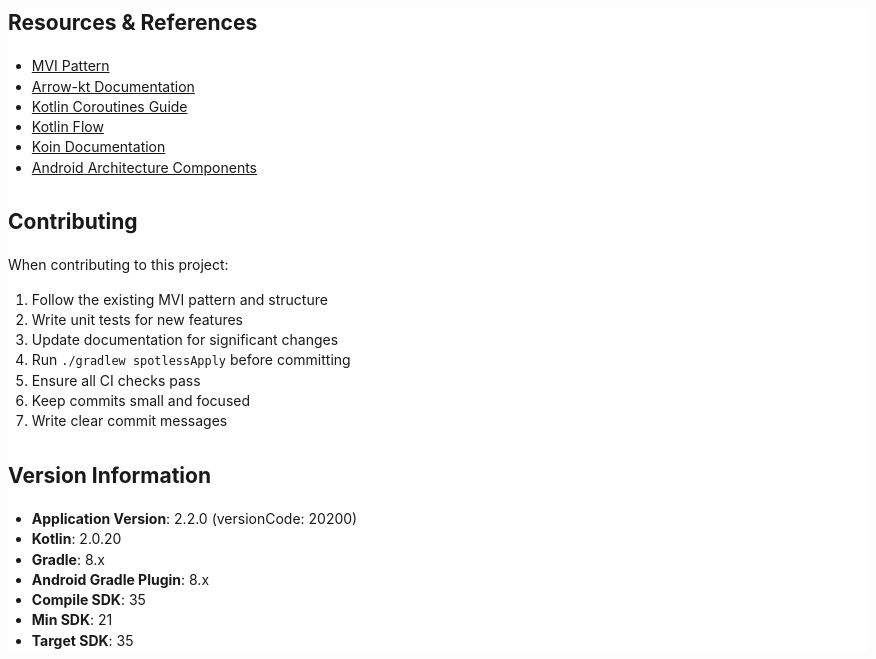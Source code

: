 ## Resources & References

- [MVI Pattern](https://hannesdorfmann.com/android/mosby3-mvi-1/)
- [Arrow-kt Documentation](https://arrow-kt.io/)
- [Kotlin Coroutines Guide](https://kotlinlang.org/docs/coroutines-guide.html)
- [Kotlin Flow](https://kotlinlang.org/docs/flow.html)
- [Koin Documentation](https://insert-koin.io/)
- [Android Architecture Components](https://developer.android.com/topic/architecture)

## Contributing

When contributing to this project:

1. Follow the existing MVI pattern and structure
2. Write unit tests for new features
3. Update documentation for significant changes
4. Run `./gradlew spotlessApply` before committing
5. Ensure all CI checks pass
6. Keep commits small and focused
7. Write clear commit messages

## Version Information

- **Application Version**: 2.2.0 (versionCode: 20200)
- **Kotlin**: 2.0.20
- **Gradle**: 8.x
- **Android Gradle Plugin**: 8.x
- **Compile SDK**: 35
- **Min SDK**: 21
- **Target SDK**: 35
